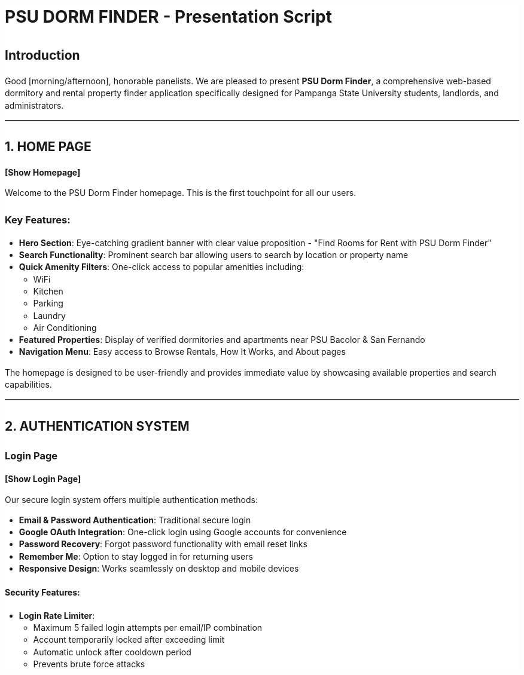 # PSU DORM FINDER - Presentation Script

## Introduction
Good [morning/afternoon], honorable panelists. We are pleased to present **PSU Dorm Finder**, a comprehensive web-based dormitory and rental property finder application specifically designed for Pampanga State University students, landlords, and administrators.

---

## 1. HOME PAGE

**[Show Homepage]**

Welcome to the PSU Dorm Finder homepage. This is the first touchpoint for all our users.

### Key Features:
- **Hero Section**: Eye-catching gradient banner with clear value proposition - "Find Rooms for Rent with PSU Dorm Finder"
- **Search Functionality**: Prominent search bar allowing users to search by location or property name
- **Quick Amenity Filters**: One-click access to popular amenities including:
  - WiFi
  - Kitchen
  - Parking
  - Laundry
  - Air Conditioning
- **Featured Properties**: Display of verified dormitories and apartments near PSU Bacolor & San Fernando
- **Navigation Menu**: Easy access to Browse Rentals, How It Works, and About pages

The homepage is designed to be user-friendly and provides immediate value by showcasing available properties and search capabilities.

---

## 2. AUTHENTICATION SYSTEM

### Login Page
**[Show Login Page]**

Our secure login system offers multiple authentication methods:

- **Email & Password Authentication**: Traditional secure login
- **Google OAuth Integration**: One-click login using Google accounts for convenience
- **Password Recovery**: Forgot password functionality with email reset links
- **Remember Me**: Option to stay logged in for returning users
- **Responsive Design**: Works seamlessly on desktop and mobile devices

#### Security Features:
- **Login Rate Limiter**:
  - Maximum 5 failed login attempts per email/IP combination
  - Account temporarily locked after exceeding limit
  - Automatic unlock after cooldown period
  - Prevents brute force attacks

